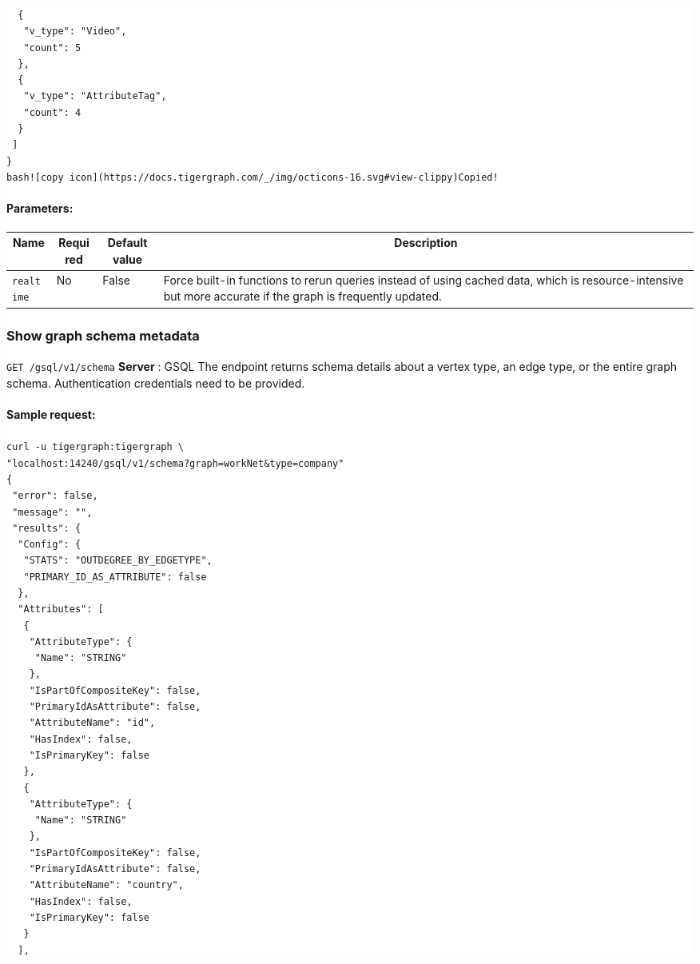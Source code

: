```
  {
   "v_type": "Video",
   "count": 5
  },
  {
   "v_type": "AttributeTag",
   "count": 4
  }
 ]
}
bash![copy icon](https://docs.tigergraph.com/_/img/octicons-16.svg#view-clippy)Copied!

```

#### [](https://docs.tigergraph.com/tigergraph-server/4.2/API/built-in-endpoints#_parameters_11)Parameters:
Name | Required | Default value | Description  
---|---|---|---  
`realtime` | No | False | Force built-in functions to rerun queries instead of using cached data, which is resource-intensive but more accurate if the graph is frequently updated.  
### [](https://docs.tigergraph.com/tigergraph-server/4.2/API/built-in-endpoints#_show_graph_schema_metadata)Show graph schema metadata
`GET /gsql/v1/schema`
**Server** : GSQL
The endpoint returns schema details about a vertex type, an edge type, or the entire graph schema. Authentication credentials need to be provided.
#### [](https://docs.tigergraph.com/tigergraph-server/4.2/API/built-in-endpoints#_sample_request_7)Sample request:
```
curl -u tigergraph:tigergraph \
"localhost:14240/gsql/v1/schema?graph=workNet&type=company"
{
 "error": false,
 "message": "",
 "results": {
  "Config": {
   "STATS": "OUTDEGREE_BY_EDGETYPE",
   "PRIMARY_ID_AS_ATTRIBUTE": false
  },
  "Attributes": [
   {
    "AttributeType": {
     "Name": "STRING"
    },
    "IsPartOfCompositeKey": false,
    "PrimaryIdAsAttribute": false,
    "AttributeName": "id",
    "HasIndex": false,
    "IsPrimaryKey": false
   },
   {
    "AttributeType": {
     "Name": "STRING"
    },
    "IsPartOfCompositeKey": false,
    "PrimaryIdAsAttribute": false,
    "AttributeName": "country",
    "HasIndex": false,
    "IsPrimaryKey": false
   }
  ],
```